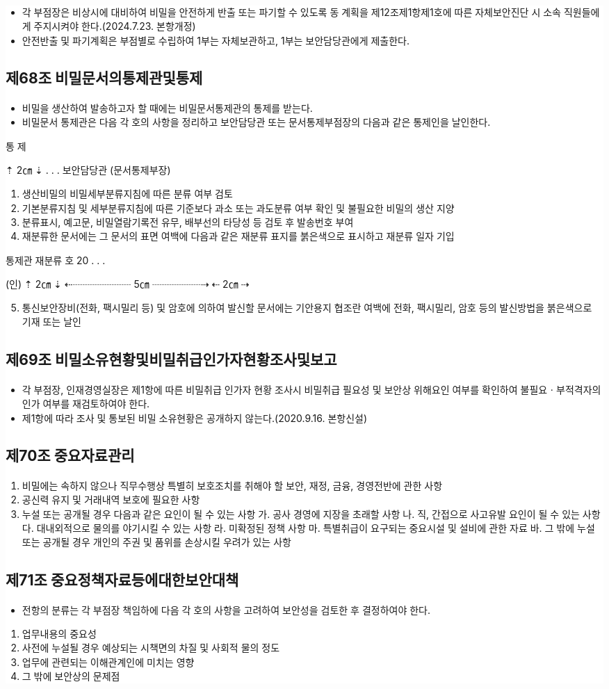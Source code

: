 - 각 부점장은 비상시에 대비하여 비밀을 안전하게 반출 또는 파기할 수 있도록 동 계획을 제12조제1항제1호에 따른 자체보안진단 시 소속 직원들에게 주지시켜야 한다.(2024.7.23. 본항개정)
- 안전반출 및 파기계획은 부점별로 수립하여 1부는 자체보관하고, 1부는 보안담당관에게 제출한다.

## 제68조 비밀문서의통제관및통제
- 비밀을 생산하여 발송하고자 할 때에는 비밀문서통제관의 통제를 받는다.
- 비밀문서 통제관은 다음 각 호의 사항을 정리하고 보안담당관 또는 문서통제부점장의 다음과 같은 통제인을 날인한다.

통  제

&#8673;
2㎝
&#8675;
 .   .   .
보안담당관
(문서통제부장)

1. 생산비밀의 비밀세부분류지침에 따른 분류 여부 검토
2. 기본분류지침 및 세부분류지침에 따른 기준보다 과소 또는 과도분류 여부 확인 및 불필요한 비밀의 생산 지양
3. 분류표시, 예고문, 비밀열람기록전 유무, 배부선의 타당성 등 검토 후 발송번호 부여
4. 재분류한 문서에는 그 문서의 표면 여백에 다음과 같은 재분류 표지를 붉은색으로 표시하고 재분류 일자 기입

통제관  재분류          호
 20    .      .      .

 (인)
 &#8673;
 2㎝
 &#8675;
&#8672;&#9480;&#9480;&#9480;&#9480;&#9480;&#9480; 5㎝ &#9480;&#9480;&#9480;&#9480;&#9480;&#8674;
&#8672; 2㎝ &#8674;

5. 통신보안장비(전화, 팩시밀리 등) 및 암호에 의하여 발신할 문서에는 기안용지 협조란 여백에 전화, 팩시밀리, 암호 등의 발신방법을 붉은색으로 기재 또는 날인

## 제69조 비밀소유현황및비밀취급인가자현황조사및보고
- 각 부점장, 인재경영실장은 제1항에 따른 비밀취급 인가자 현황 조사시 비밀취급 필요성 및 보안상 위해요인 여부를 확인하여 불필요ㆍ부적격자의 인가 여부를 재검토하여야 한다.
- 제1항에 따라 조사 및 통보된 비밀 소유현황은 공개하지 않는다.(2020.9.16. 본항신설)

## 제70조 중요자료관리
1. 비밀에는 속하지 않으나 직무수행상 특별히 보호조치를 취해야 할 보안, 재정, 금융, 경영전반에 관한 사항
2. 공신력 유지 및 거래내역 보호에 필요한 사항
3. 누설 또는 공개될 경우 다음과 같은 요인이 될 수 있는 사항
가. 공사 경영에 지장을 초래할 사항
나. 직, 간접으로 사고유발 요인이 될 수 있는 사항
다. 대내외적으로 물의를 야기시킬 수 있는 사항
라. 미확정된 정책 사항
마. 특별취급이 요구되는 중요시설 및 설비에 관한 자료
바. 그 밖에 누설 또는 공개될 경우 개인의 주권 및 품위를 손상시킬 우려가 있는 사항

## 제71조 중요정책자료등에대한보안대책
- 전항의 분류는 각 부점장 책임하에 다음 각 호의 사항을 고려하여 보안성을 검토한 후 결정하여야 한다.
 1. 업무내용의 중요성
 2. 사전에 누설될 경우 예상되는 시책면의 차질 및 사회적 물의 정도
 3. 업무에 관련되는 이해관계인에 미치는 영향
 4. 그 밖에 보안상의 문제점
